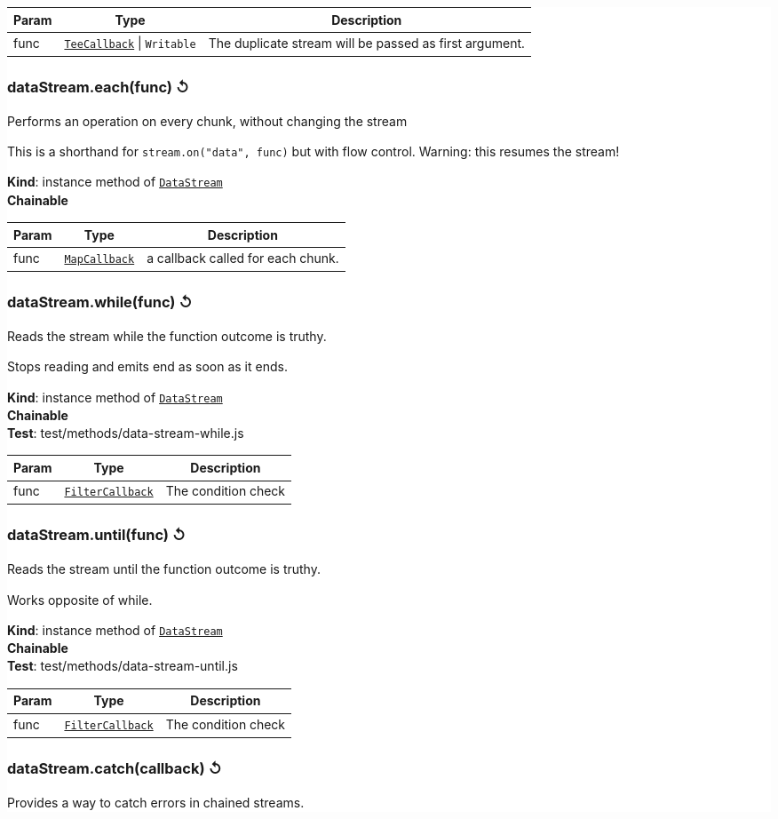 | Param | Type | Description |
| --- | --- | --- |
| func | [<code>TeeCallback</code>](#TeeCallback) \| <code>Writable</code> | The duplicate stream will be passed as first argument. |

<a name="DataStream+each"></a>

### dataStream.each(func) ↺
Performs an operation on every chunk, without changing the stream

This is a shorthand for ```stream.on("data", func)``` but with flow control.
Warning: this resumes the stream!

**Kind**: instance method of [<code>DataStream</code>](#DataStream)  
**Chainable**  

| Param | Type | Description |
| --- | --- | --- |
| func | [<code>MapCallback</code>](#MapCallback) | a callback called for each chunk. |

<a name="DataStream+while"></a>

### dataStream.while(func) ↺
Reads the stream while the function outcome is truthy.

Stops reading and emits end as soon as it ends.

**Kind**: instance method of [<code>DataStream</code>](#DataStream)  
**Chainable**  
**Test**: test/methods/data-stream-while.js  

| Param | Type | Description |
| --- | --- | --- |
| func | [<code>FilterCallback</code>](#FilterCallback) | The condition check |

<a name="DataStream+until"></a>

### dataStream.until(func) ↺
Reads the stream until the function outcome is truthy.

Works opposite of while.

**Kind**: instance method of [<code>DataStream</code>](#DataStream)  
**Chainable**  
**Test**: test/methods/data-stream-until.js  

| Param | Type | Description |
| --- | --- | --- |
| func | [<code>FilterCallback</code>](#FilterCallback) | The condition check |

<a name="DataStream+catch"></a>

### dataStream.catch(callback) ↺
Provides a way to catch errors in chained streams.
